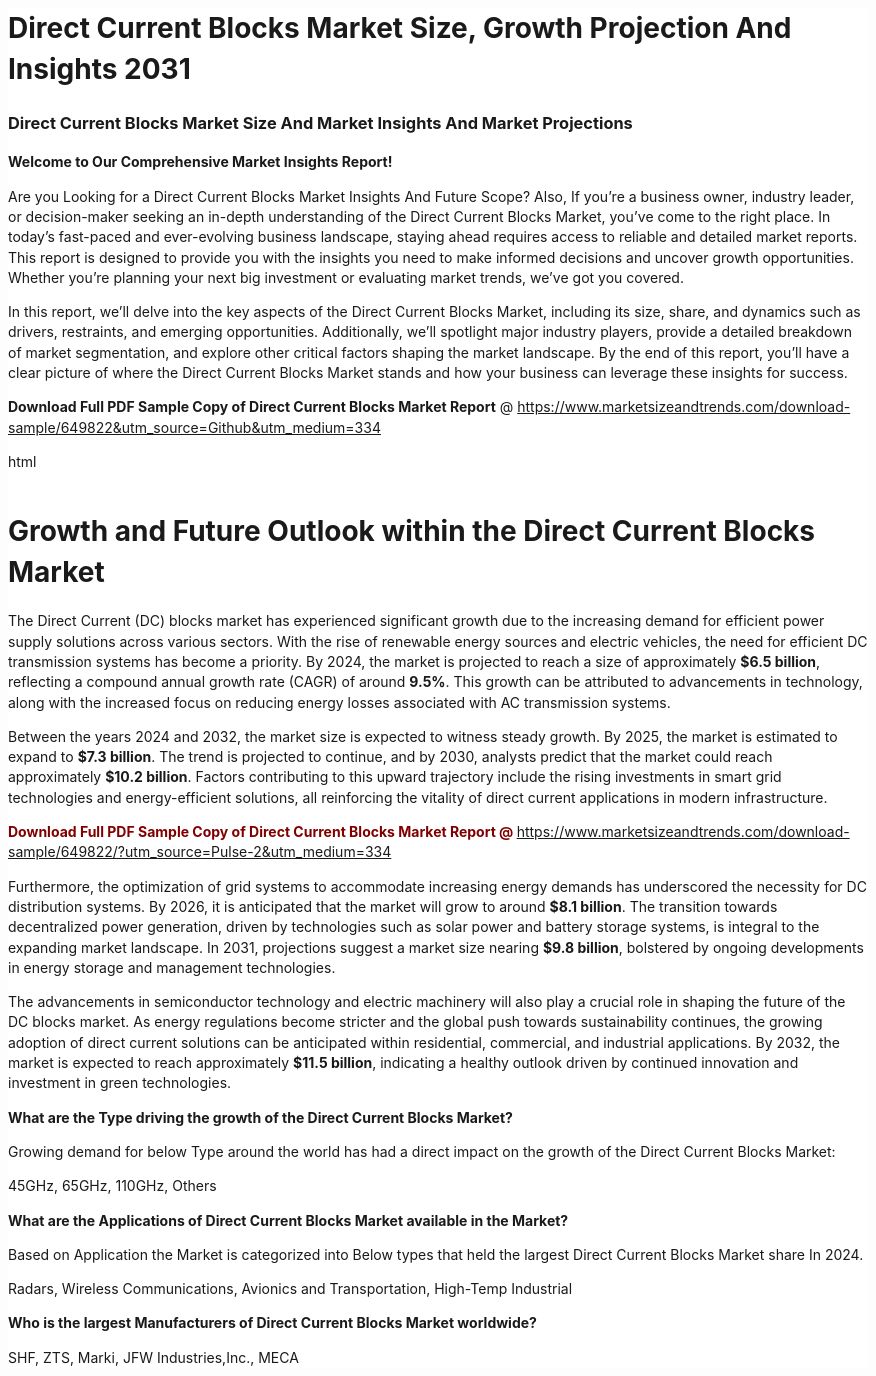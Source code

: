 <h1>Direct Current Blocks Market Size, Growth Projection And Insights 2031</h1><div class="" data-test-id=""><h3><span class="">Direct Current Blocks Market Size And Market Insights And Market Projections</span></h3></div><div class="" data-test-id=""><p><strong>Welcome to Our Comprehensive Market Insights Report!</strong></p><p>Are you Looking for a Direct Current Blocks Market Insights And Future Scope? Also, If you&rsquo;re a business owner, industry leader, or decision-maker seeking an in-depth understanding of the Direct Current Blocks Market, you&rsquo;ve come to the right place. In today&rsquo;s fast-paced and ever-evolving business landscape, staying ahead requires access to reliable and detailed market reports. This report is designed to provide you with the insights you need to make informed decisions and uncover growth opportunities. Whether you&rsquo;re planning your next big investment or evaluating market trends, we&rsquo;ve got you covered.</p><p>In this report, we&rsquo;ll delve into the key aspects of the Direct Current Blocks Market, including its size, share, and dynamics such as drivers, restraints, and emerging opportunities. Additionally, we&rsquo;ll spotlight major industry players, provide a detailed breakdown of market segmentation, and explore other critical factors shaping the market landscape. By the end of this report, you&rsquo;ll have a clear picture of where the Direct Current Blocks Market stands and how your business can leverage these insights for success.</p><p><strong>Download Full PDF Sample Copy of Direct Current Blocks Market Report</strong> @ <a href="https://www.marketsizeandtrends.com/download-sample/649822&utm_source=Github&utm_medium=334" target="_blank">https://www.marketsizeandtrends.com/download-sample/649822&utm_source=Github&utm_medium=334</a></p></div><div class="" data-test-id=""><p><span class="">html<!DOCTYPE html><html lang="en"><head> <meta charset="UTF-8"> <meta name="viewport" content="width=device-width, initial-scale=1.0"> <title>Direct Current Blocks Market Growth and Outlook</title></head><body> <h1>Growth and Future Outlook within the Direct Current Blocks Market</h1> <p>The Direct Current (DC) blocks market has experienced significant growth due to the increasing demand for efficient power supply solutions across various sectors. With the rise of renewable energy sources and electric vehicles, the need for efficient DC transmission systems has become a priority. By 2024, the market is projected to reach a size of approximately <strong>$6.5 billion</strong>, reflecting a compound annual growth rate (CAGR) of around <strong>9.5%</strong>. This growth can be attributed to advancements in technology, along with the increased focus on reducing energy losses associated with AC transmission systems.</p> <p>Between the years 2024 and 2032, the market size is expected to witness steady growth. By 2025, the market is estimated to expand to <strong>$7.3 billion</strong>. The trend is projected to continue, and by 2030, analysts predict that the market could reach approximately <strong>$10.2 billion</strong>. Factors contributing to this upward trajectory include the rising investments in smart grid technologies and energy-efficient solutions, all reinforcing the vitality of direct current applications in modern infrastructure.</p> <p><strong><span style="color: #800000;">Download Full PDF Sample Copy of Direct Current Blocks Market Report @</span>&nbsp;</strong><a href="https://www.marketsizeandtrends.com/download-sample/649822/?utm_source=Pulse-2&amp;utm_medium=334">https://www.marketsizeandtrends.com/download-sample/649822/?utm_source=Pulse-2&amp;utm_medium=334</a></p> <p>Furthermore, the optimization of grid systems to accommodate increasing energy demands has underscored the necessity for DC distribution systems. By 2026, it is anticipated that the market will grow to around <strong>$8.1 billion</strong>. The transition towards decentralized power generation, driven by technologies such as solar power and battery storage systems, is integral to the expanding market landscape. In 2031, projections suggest a market size nearing <strong>$9.8 billion</strong>, bolstered by ongoing developments in energy storage and management technologies.</p> <p>The advancements in semiconductor technology and electric machinery will also play a crucial role in shaping the future of the DC blocks market. As energy regulations become stricter and the global push towards sustainability continues, the growing adoption of direct current solutions can be anticipated within residential, commercial, and industrial applications. By 2032, the market is expected to reach approximately <strong>$11.5 billion</strong>, indicating a healthy outlook driven by continued innovation and investment in green technologies.</p></body></html></span></p><p><strong><span class="">What are the&nbsp;Type driving the growth of the Direct Current Blocks Market?</span></strong></p></div><div class="" data-test-id=""><p><span class="">Growing demand for below Type around the world has had a direct impact on the growth of the Direct Current Blocks Market:</span></p></div><div class="" data-test-id=""><p>45GHz, 65GHz, 110GHz, Others</p><p><span class=""><strong>What are the&nbsp;Applications&nbsp;of Direct Current Blocks Market available in the Market?</strong></span></p></div><div class="" data-test-id=""><p><span class="">Based on Application the Market is categorized into Below types that held the largest Direct Current Blocks Market share In 2024.</span></p></div><div class="" data-test-id=""><p><span class="">Radars, Wireless Communications, Avionics and Transportation, High-Temp Industrial</span></p><p><span class=""><strong>Who is the largest Manufacturers of Direct Current Blocks Market worldwide?</strong></span></p></div><div class="" data-test-id=""><p><span class="">SHF, ZTS, Marki, JFW Industries,Inc., MECA